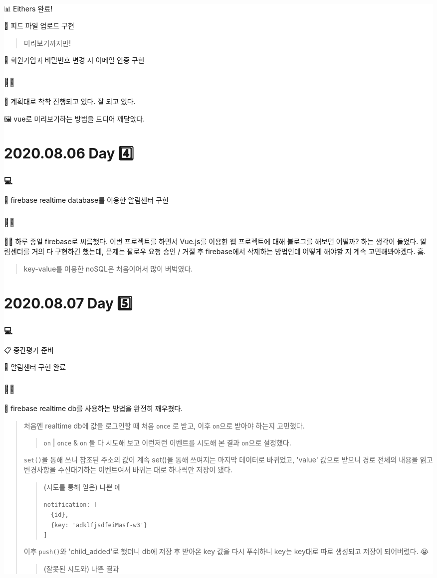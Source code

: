 :bar_chart: Eithers 완료!

:floppy_disk: 피드 파일 업로드 구현

> 미리보기까지만!

:email: 회원가입과 비밀번호 변경 시 이메일 인증 구현



### :blonde_woman:

:fist_right: 계획대로 착착 진행되고 있다. 잘 되고 있다.

:framed_picture: vue로 미리보기하는 방법을 드디어 깨달았다.



# 2020.08.06 Day :four:

### :computer:

:bell: firebase realtime database를 이용한 알림센터 구현



### :blonde_woman:

:woman_facepalming: 하루 종일 firebase로 씨름했다. 이번 프로젝트를 하면서 Vue.js를 이용한 웹 프로젝트에 대해 블로그를 해보면 어떨까? 하는 생각이 들었다. 알림센터를 거의 다 구현하긴 했는데, 문제는 팔로우 요청 승인 / 거절 후 firebase에서 삭제하는 방법인데 어떻게 해야할 지 계속 고민해봐야겠다. 흠.

> key-value를 이용한 noSQL은 처음이어서 많이 버벅였다.



# 2020.08.07 Day :five:

### :computer:

:clipboard: 중간평가 준비

:bell: 알림센터 구현 완료



### :blonde_woman:

:100: firebase realtime db를 사용하는 방법을 완전히 깨우쳤다.

> 처음엔 realtime db에 값을 로그인할 때 처음 `once` 로 받고, 이후 `on`으로 받아야 하는지 고민했다.
>
> > `on` | `once` & `on` 둘 다 시도해 보고 이런저런 이벤트를 시도해 본 결과 `on`으로 설정했다. 
>
> `set()`을 통해 쓰니 참조된 주소의 값이 계속 set()을 통해 쓰여지는 마지막 데이터로 바뀌었고, 'value' 값으로 받으니 경로 전체의 내용을 읽고 변경사항을 수신대기하는 이벤트여서 바뀌는 대로 하나씩만 저장이 됐다.
>
> > (시도를 통해 얻은) 나쁜 예
> >
> > ```JS
> > notification: [
> >   {id},
> >   {key: 'adklfjsdfeiMasf-w3'}
> > ]
> > ```
>
> 이후 `push()`와 'child_added'로 했더니 db에 저장 후 받아온 key 값을 다시 푸쉬하니 key는 key대로 따로 생성되고 저장이 되어버렸다. :sob:
>
> > (잘못된 시도와) 나쁜 결과
> >
> > ```JS